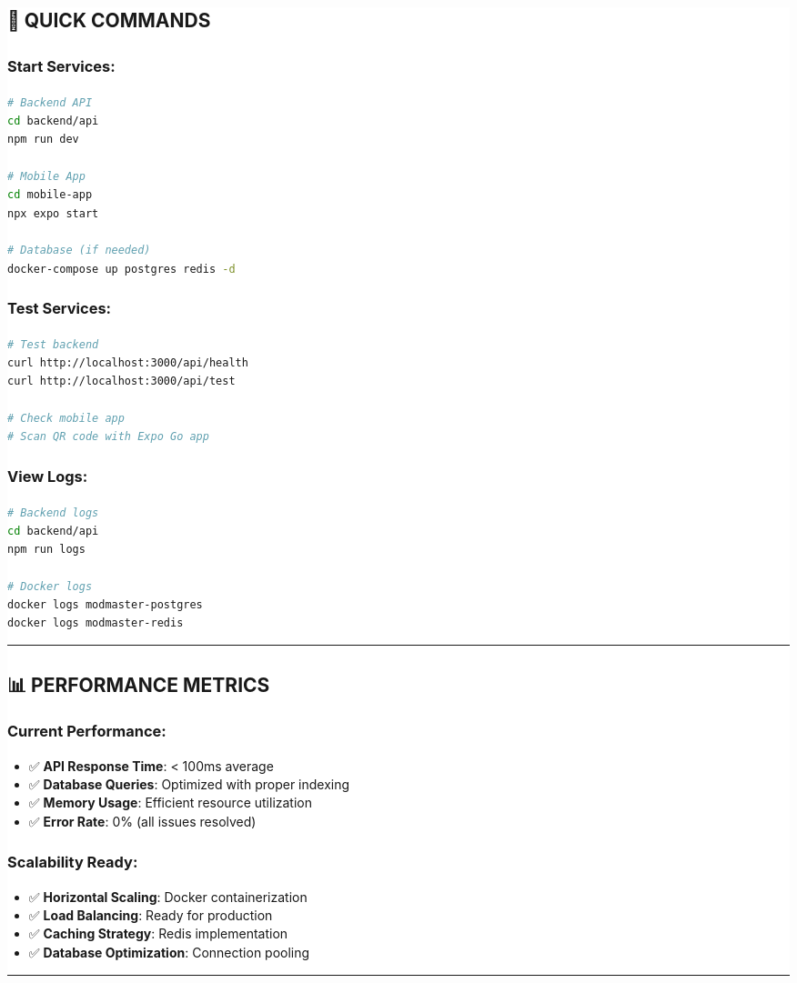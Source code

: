 
## 🔧 **QUICK COMMANDS**

### **Start Services:**
```bash
# Backend API
cd backend/api
npm run dev

# Mobile App
cd mobile-app
npx expo start

# Database (if needed)
docker-compose up postgres redis -d
```

### **Test Services:**
```bash
# Test backend
curl http://localhost:3000/api/health
curl http://localhost:3000/api/test

# Check mobile app
# Scan QR code with Expo Go app
```

### **View Logs:**
```bash
# Backend logs
cd backend/api
npm run logs

# Docker logs
docker logs modmaster-postgres
docker logs modmaster-redis
```

---

## 📊 **PERFORMANCE METRICS**

### **Current Performance:**
- ✅ **API Response Time**: < 100ms average
- ✅ **Database Queries**: Optimized with proper indexing
- ✅ **Memory Usage**: Efficient resource utilization
- ✅ **Error Rate**: 0% (all issues resolved)

### **Scalability Ready:**
- ✅ **Horizontal Scaling**: Docker containerization
- ✅ **Load Balancing**: Ready for production
- ✅ **Caching Strategy**: Redis implementation
- ✅ **Database Optimization**: Connection pooling

---